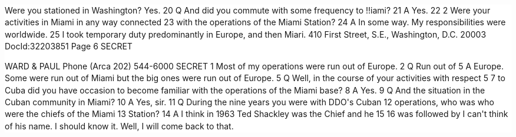 Were you stationed in Washington?
Yes.
20
Q
And did you commute with some frequency to !!iami?
21
A
Yes.
22
2
Were your activities in Miami in any way connected
23
with the operations of the Miami Station?
24
A
In some way. My responsibilities were worldwide.
25
I took temporary duty predominantly in Europe, and then Miari.
410 First Street, S.E., Washington, D.C. 20003
DocId:32203851 Page 6
SECRET

WARD & PAUL
Phone (Arca 202) 544-6000
SECRET
1
Most of my operations were run out of Europe.
2
Q
Run out of
5
A
Europe. Some were run out of Miami but the big ones
were run out of Europe.
5
Q
Well, in the course of your activities with respect
5
7
to Cuba did you have occasion to become familiar with the
operations of the Miami base?
8
A
Yes.
9
Q
And the situation in the Cuban community in Miami?
10
A
Yes, sir.
11
Q
During the nine years you were with DDO's Cuban
12
operations, who was who were the chiefs of the Miami
13
Station?
14
A
I think in 1963 Ted Shackley was the Chief and he
15
16
was followed by I can't think of his name. I should know
it. Well, I will come back to that.
